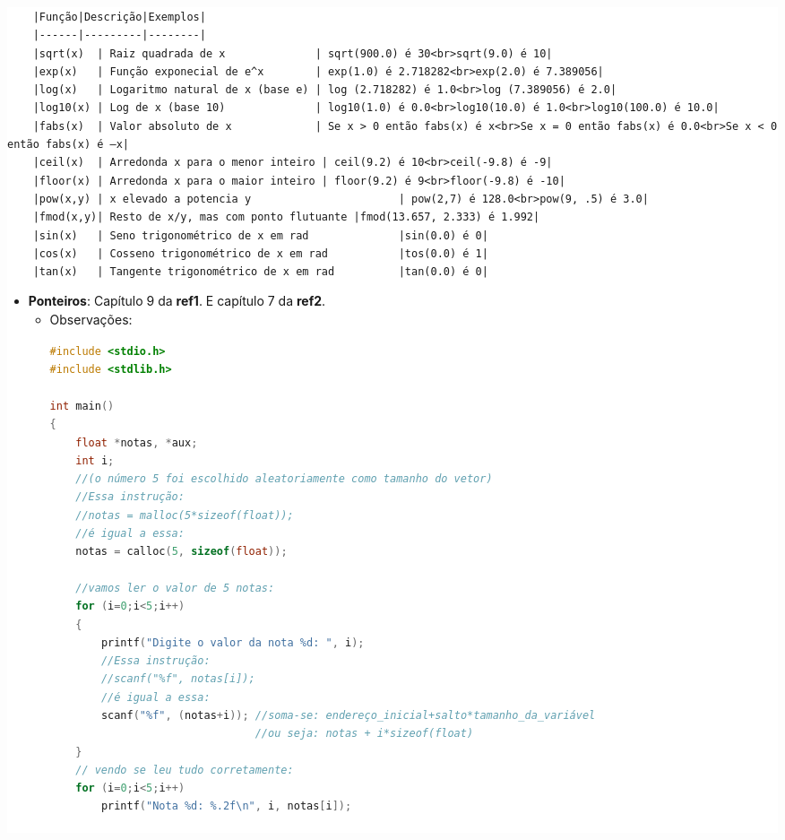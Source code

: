         
        |Função|Descrição|Exemplos|
        |------|---------|--------|
        |sqrt(x)  | Raiz quadrada de x              | sqrt(900.0) é 30<br>sqrt(9.0) é 10|
        |exp(x)   | Função exponecial de e^x        | exp(1.0) é 2.718282<br>exp(2.0) é 7.389056|
        |log(x)   | Logaritmo natural de x (base e) | log (2.718282) é 1.0<br>log (7.389056) é 2.0|
        |log10(x) | Log de x (base 10)              | log10(1.0) é 0.0<br>log10(10.0) é 1.0<br>log10(100.0) é 10.0|
        |fabs(x)  | Valor absoluto de x             | Se x > 0 então fabs(x) é x<br>Se x = 0 então fabs(x) é 0.0<br>Se x < 0 então fabs(x) é –x|
        |ceil(x)  | Arredonda x para o menor inteiro | ceil(9.2) é 10<br>ceil(-9.8) é -9|
        |floor(x) | Arredonda x para o maior inteiro | floor(9.2) é 9<br>floor(-9.8) é -10|
        |pow(x,y) | x elevado a potencia y                       | pow(2,7) é 128.0<br>pow(9, .5) é 3.0|
        |fmod(x,y)| Resto de x/y, mas com ponto flutuante |fmod(13.657, 2.333) é 1.992|
        |sin(x)   | Seno trigonométrico de x em rad              |sin(0.0) é 0|
        |cos(x)   | Cosseno trigonométrico de x em rad           |tos(0.0) é 1|
        |tan(x)   | Tangente trigonométrico de x em rad          |tan(0.0) é 0|

* **Ponteiros**: Capítulo 9 da **ref1**. E capítulo 7 da **ref2**.
    - Observações:
        ```c
        #include <stdio.h>
        #include <stdlib.h>

        int main()
        {
            float *notas, *aux;
            int i;
            //(o número 5 foi escolhido aleatoriamente como tamanho do vetor)
            //Essa instrução:
            //notas = malloc(5*sizeof(float));
            //é igual a essa:
            notas = calloc(5, sizeof(float));

            //vamos ler o valor de 5 notas:
            for (i=0;i<5;i++)
            {
                printf("Digite o valor da nota %d: ", i);
                //Essa instrução:
                //scanf("%f", notas[i]);
                //é igual a essa:
                scanf("%f", (notas+i)); //soma-se: endereço_inicial+salto*tamanho_da_variável
                                        //ou seja: notas + i*sizeof(float)
            }
            // vendo se leu tudo corretamente:
            for (i=0;i<5;i++)
                printf("Nota %d: %.2f\n", i, notas[i]);
            